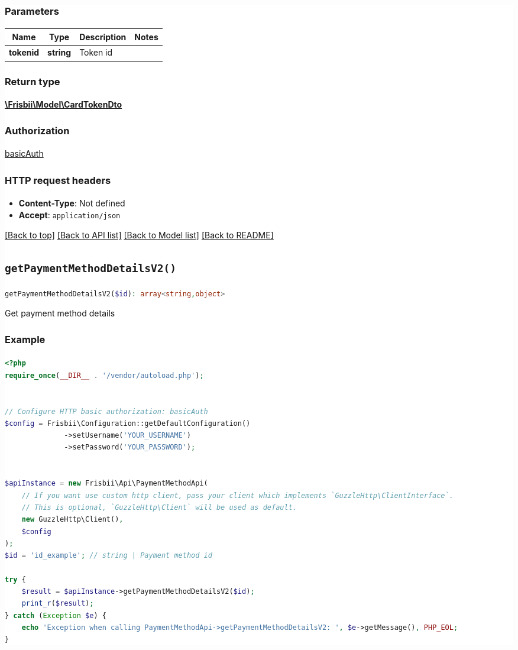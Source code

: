 ### Parameters

| Name | Type | Description  | Notes |
| ------------- | ------------- | ------------- | ------------- |
| **tokenid** | **string**| Token id | |

### Return type

[**\Frisbii\Model\CardTokenDto**](../Model/CardTokenDto.md)

### Authorization

[basicAuth](../../README.md#basicAuth)

### HTTP request headers

- **Content-Type**: Not defined
- **Accept**: `application/json`

[[Back to top]](#) [[Back to API list]](../../README.md#endpoints)
[[Back to Model list]](../../README.md#models)
[[Back to README]](../../README.md)

## `getPaymentMethodDetailsV2()`

```php
getPaymentMethodDetailsV2($id): array<string,object>
```

Get payment method details

### Example

```php
<?php
require_once(__DIR__ . '/vendor/autoload.php');


// Configure HTTP basic authorization: basicAuth
$config = Frisbii\Configuration::getDefaultConfiguration()
              ->setUsername('YOUR_USERNAME')
              ->setPassword('YOUR_PASSWORD');


$apiInstance = new Frisbii\Api\PaymentMethodApi(
    // If you want use custom http client, pass your client which implements `GuzzleHttp\ClientInterface`.
    // This is optional, `GuzzleHttp\Client` will be used as default.
    new GuzzleHttp\Client(),
    $config
);
$id = 'id_example'; // string | Payment method id

try {
    $result = $apiInstance->getPaymentMethodDetailsV2($id);
    print_r($result);
} catch (Exception $e) {
    echo 'Exception when calling PaymentMethodApi->getPaymentMethodDetailsV2: ', $e->getMessage(), PHP_EOL;
}
```
